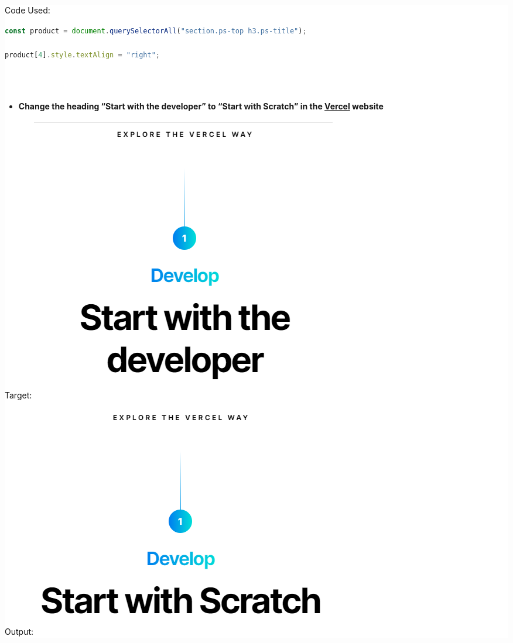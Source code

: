 Code Used:
```javascript
const product = document.querySelectorAll("section.ps-top h3.ps-title");

product[4].style.textAlign = "right";
```

<br>
<br>

* **Change the heading “Start with the developer” to “Start with Scratch” in the [Vercel](https://vercel.com/) website**

Target:
![Vercel](images/vercelsample.png)

Output:
![Vercel](images/verceloutput.png)
